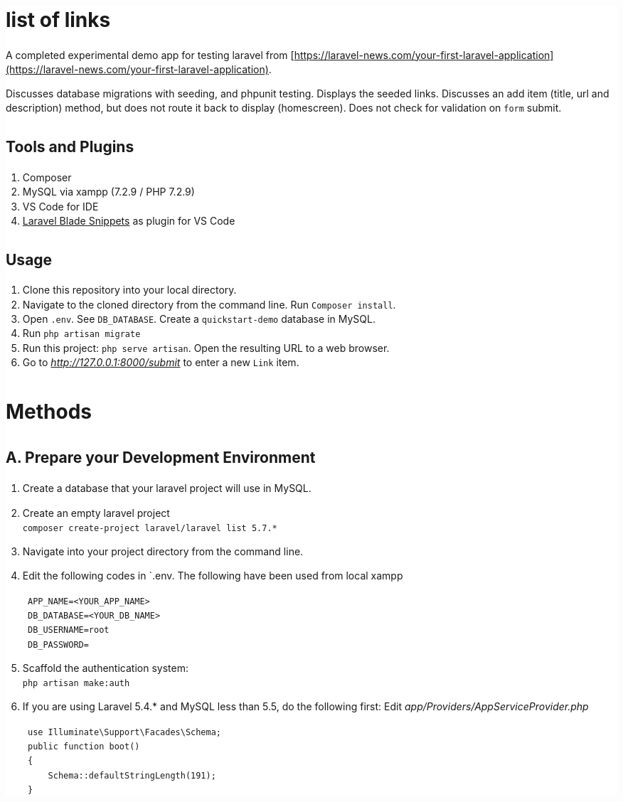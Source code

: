 # list of links

A completed experimental demo app for testing laravel from [https://laravel-news.com/your-first-laravel-application](https://laravel-news.com/your-first-laravel-application).

Discusses database migrations with seeding, and phpunit testing. Displays the seeded links. Discusses an add item (title, url and description) method, but does not route it back to display (homescreen). Does not check for validation on `form` submit.

## Tools and Plugins

1. Composer
2. MySQL via xampp (7.2.9 / PHP 7.2.9)
2. VS Code for IDE
3. [Laravel Blade Snippets](https://marketplace.visualstudio.com/items?itemName=onecentlin.laravel-blade) as plugin for VS Code

## Usage

1. Clone this repository into your local directory.
2. Navigate to the cloned directory from the command line. Run `Composer install`.
3. Open `.env`. See `DB_DATABASE`. Create a `quickstart-demo` database in MySQL.
4. Run `php artisan migrate`
5. Run this project: `php serve artisan`. Open the resulting URL to a web browser.
6. Go to *http://127.0.0.1:8000/submit* to enter a new `Link`
 item.

# Methods

## A. Prepare your Development Environment

1. Create a database that your laravel project will use in MySQL.

2. Create an empty laravel project<br>
`composer create-project laravel/laravel list 5.7.*`

3. Navigate into your project directory from the command line.

4. Edit the following codes in `.env. The following have been used from local xampp

		APP_NAME=<YOUR_APP_NAME>
		DB_DATABASE=<YOUR_DB_NAME>
		DB_USERNAME=root
		DB_PASSWORD=

5. Scaffold the authentication system: <br>
`php artisan make:auth`

6. If you are using Laravel 5.4.* and MySQL less than 5.5, do the following first: Edit *app/Providers/AppServiceProvider.php*
	
		use Illuminate\Support\Facades\Schema;
		public function boot()
		{
			Schema::defaultStringLength(191);
		}
